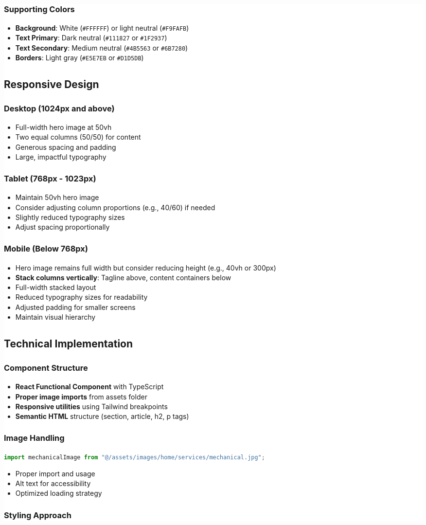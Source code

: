 ### Supporting Colors

- **Background**: White (`#FFFFFF`) or light neutral (`#F9FAFB`)
- **Text Primary**: Dark neutral (`#111827` or `#1F2937`)
- **Text Secondary**: Medium neutral (`#4B5563` or `#6B7280`)
- **Borders**: Light gray (`#E5E7EB` or `#D1D5DB`)

## Responsive Design

### Desktop (1024px and above)

- Full-width hero image at 50vh
- Two equal columns (50/50) for content
- Generous spacing and padding
- Large, impactful typography

### Tablet (768px - 1023px)

- Maintain 50vh hero image
- Consider adjusting column proportions (e.g., 40/60) if needed
- Slightly reduced typography sizes
- Adjust spacing proportionally

### Mobile (Below 768px)

- Hero image remains full width but consider reducing height (e.g., 40vh or 300px)
- **Stack columns vertically**: Tagline above, content containers below
- Full-width stacked layout
- Reduced typography sizes for readability
- Adjusted padding for smaller screens
- Maintain visual hierarchy

## Technical Implementation

### Component Structure

- **React Functional Component** with TypeScript
- **Proper image imports** from assets folder
- **Responsive utilities** using Tailwind breakpoints
- **Semantic HTML** structure (section, article, h2, p tags)

### Image Handling

```typescript
import mechanicalImage from "@/assets/images/home/services/mechanical.jpg";
```

- Proper import and usage
- Alt text for accessibility
- Optimized loading strategy

### Styling Approach
